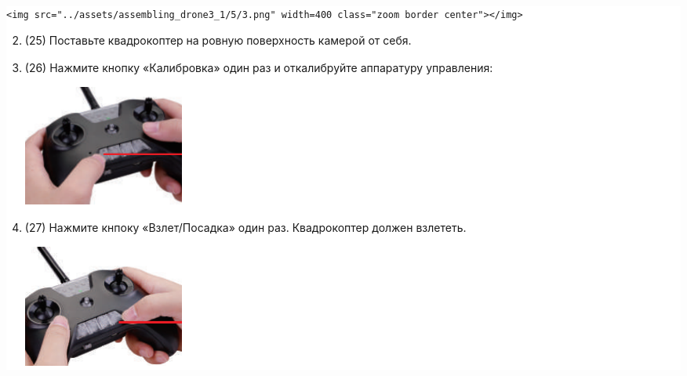     <img src="../assets/assembling_drone3_1/5/3.png" width=400 class="zoom border center"></img>

2. (25) Поставьте квадрокоптер на ровную поверхность камерой от себя.

3. (26) Нажмите кнопку «Калибровка» один раз и откалибруйте аппаратуру управления:

    <img src="../assets/assembling_drone3_1/5/5.png" width=200 class="zoom border center"></img>

4. (27) Нажмите кнпоку «Взлет/Посадка» один раз. Квадрокоптер должен взлететь.

    <img src="../assets/assembling_drone3_1/5/6.png" width=200 class="zoom border center"></img>
